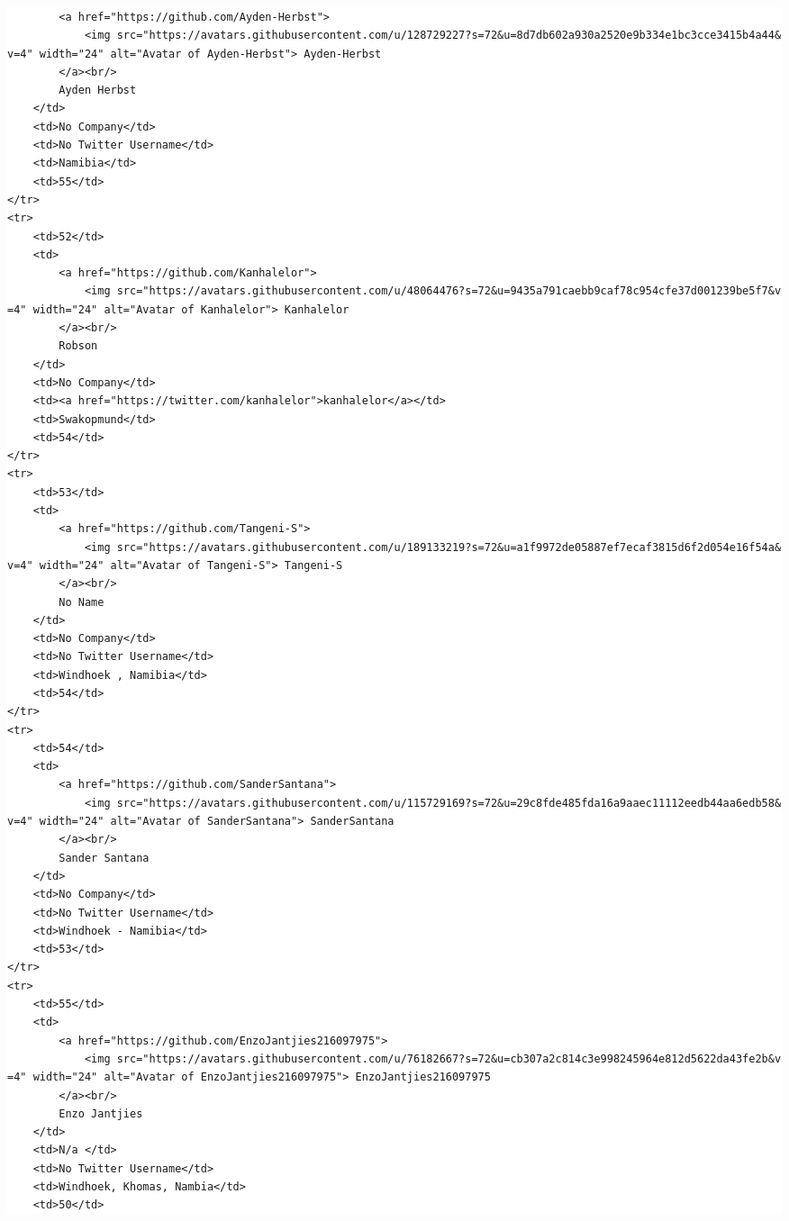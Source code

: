 			<a href="https://github.com/Ayden-Herbst">
				<img src="https://avatars.githubusercontent.com/u/128729227?s=72&u=8d7db602a930a2520e9b334e1bc3cce3415b4a44&v=4" width="24" alt="Avatar of Ayden-Herbst"> Ayden-Herbst
			</a><br/>
			Ayden Herbst
		</td>
		<td>No Company</td>
		<td>No Twitter Username</td>
		<td>Namibia</td>
		<td>55</td>
	</tr>
	<tr>
		<td>52</td>
		<td>
			<a href="https://github.com/Kanhalelor">
				<img src="https://avatars.githubusercontent.com/u/48064476?s=72&u=9435a791caebb9caf78c954cfe37d001239be5f7&v=4" width="24" alt="Avatar of Kanhalelor"> Kanhalelor
			</a><br/>
			Robson
		</td>
		<td>No Company</td>
		<td><a href="https://twitter.com/kanhalelor">kanhalelor</a></td>
		<td>Swakopmund</td>
		<td>54</td>
	</tr>
	<tr>
		<td>53</td>
		<td>
			<a href="https://github.com/Tangeni-S">
				<img src="https://avatars.githubusercontent.com/u/189133219?s=72&u=a1f9972de05887ef7ecaf3815d6f2d054e16f54a&v=4" width="24" alt="Avatar of Tangeni-S"> Tangeni-S
			</a><br/>
			No Name
		</td>
		<td>No Company</td>
		<td>No Twitter Username</td>
		<td>Windhoek , Namibia</td>
		<td>54</td>
	</tr>
	<tr>
		<td>54</td>
		<td>
			<a href="https://github.com/SanderSantana">
				<img src="https://avatars.githubusercontent.com/u/115729169?s=72&u=29c8fde485fda16a9aaec11112eedb44aa6edb58&v=4" width="24" alt="Avatar of SanderSantana"> SanderSantana
			</a><br/>
			Sander Santana
		</td>
		<td>No Company</td>
		<td>No Twitter Username</td>
		<td>Windhoek - Namibia</td>
		<td>53</td>
	</tr>
	<tr>
		<td>55</td>
		<td>
			<a href="https://github.com/EnzoJantjies216097975">
				<img src="https://avatars.githubusercontent.com/u/76182667?s=72&u=cb307a2c814c3e998245964e812d5622da43fe2b&v=4" width="24" alt="Avatar of EnzoJantjies216097975"> EnzoJantjies216097975
			</a><br/>
			Enzo Jantjies
		</td>
		<td>N/a </td>
		<td>No Twitter Username</td>
		<td>Windhoek, Khomas, Nambia</td>
		<td>50</td>